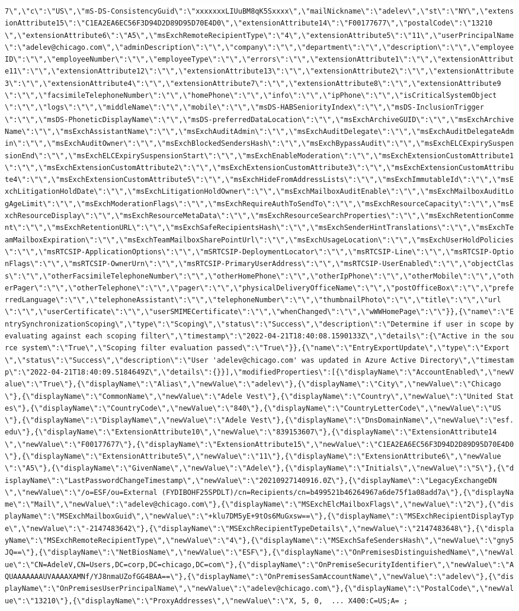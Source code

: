```
7\",\"c\":\"US\",\"mS-DS-ConsistencyGuid\":\"xxxxxxxLIUuBM8qK5Sxxxx\",\"mailNickname\":\"adelev\",\"st\":\"NY\",\"extensionAttribute15\":\"C1EA2EA6EC56F3D94D2D89D95D70E4D0\",\"extensionAttribute14\":\"F00177677\",\"postalCode\":\"13210\",\"extensionAttribute6\":\"A5\",\"msExchRemoteRecipientType\":\"4\",\"extensionAttribute5\":\"11\",\"userPrincipalName\":\"adelev@chicago.com\",\"adminDescription\":\"\",\"company\":\"\",\"department\":\"\",\"description\":\"\",\"employeeID\":\"\",\"employeeNumber\":\"\",\"employeeType\":\"\",\"errors\":\"\",\"extensionAttribute1\":\"\",\"extensionAttribute11\":\"\",\"extensionAttribute12\":\"\",\"extensionAttribute13\":\"\",\"extensionAttribute2\":\"\",\"extensionAttribute3\":\"\",\"extensionAttribute4\":\"\",\"extensionAttribute7\":\"\",\"extensionAttribute8\":\"\",\"extensionAttribute9\":\"\",\"facsimileTelephoneNumber\":\"\",\"homePhone\":\"\",\"info\":\"\",\"ipPhone\":\"\",\"isCriticalSystemObject\":\"\",\"logs\":\"\",\"middleName\":\"\",\"mobile\":\"\",\"msDS-HABSeniorityIndex\":\"\",\"msDS-InclusionTrigger\":\"\",\"msDS-PhoneticDisplayName\":\"\",\"msDS-preferredDataLocation\":\"\",\"msExchArchiveGUID\":\"\",\"msExchArchiveName\":\"\",\"msExchAssistantName\":\"\",\"msExchAuditAdmin\":\"\",\"msExchAuditDelegate\":\"\",\"msExchAuditDelegateAdmin\":\"\",\"msExchAuditOwner\":\"\",\"msExchBlockedSendersHash\":\"\",\"msExchBypassAudit\":\"\",\"msExchELCExpirySuspensionEnd\":\"\",\"msExchELCExpirySuspensionStart\":\"\",\"msExchEnableModeration\":\"\",\"msExchExtensionCustomAttribute1\":\"\",\"msExchExtensionCustomAttribute2\":\"\",\"msExchExtensionCustomAttribute3\":\"\",\"msExchExtensionCustomAttribute4\":\"\",\"msExchExtensionCustomAttribute5\":\"\",\"msExchHideFromAddressLists\":\"\",\"msExchImmutableId\":\"\",\"msExchLitigationHoldDate\":\"\",\"msExchLitigationHoldOwner\":\"\",\"msExchMailboxAuditEnable\":\"\",\"msExchMailboxAuditLogAgeLimit\":\"\",\"msExchModerationFlags\":\"\",\"msExchRequireAuthToSendTo\":\"\",\"msExchResourceCapacity\":\"\",\"msExchResourceDisplay\":\"\",\"msExchResourceMetaData\":\"\",\"msExchResourceSearchProperties\":\"\",\"msExchRetentionComment\":\"\",\"msExchRetentionURL\":\"\",\"msExchSafeRecipientsHash\":\"\",\"msExchSenderHintTranslations\":\"\",\"msExchTeamMailboxExpiration\":\"\",\"msExchTeamMailboxSharePointUrl\":\"\",\"msExchUsageLocation\":\"\",\"msExchUserHoldPolicies\":\"\",\"msRTCSIP-ApplicationOptions\":\"\",\"mSRTCSIP-DeploymentLocator\":\"\",\"msRTCSIP-Line\":\"\",\"msRTCSIP-OptionFlags\":\"\",\"msRTCSIP-OwnerUrn\":\"\",\"msRTCSIP-PrimaryUserAddress\":\"\",\"msRTCSIP-UserEnabled\":\"\",\"objectClass\":\"\",\"otherFacsimileTelephoneNumber\":\"\",\"otherHomePhone\":\"\",\"otherIpPhone\":\"\",\"otherMobile\":\"\",\"otherPager\":\"\",\"otherTelephone\":\"\",\"pager\":\"\",\"physicalDeliveryOfficeName\":\"\",\"postOfficeBox\":\"\",\"preferredLanguage\":\"\",\"telephoneAssistant\":\"\",\"telephoneNumber\":\"\",\"thumbnailPhoto\":\"\",\"title\":\"\",\"url\":\"\",\"userCertificate\":\"\",\"userSMIMECertificate\":\"\",\"whenChanged\":\"\",\"wWWHomePage\":\"\"}},{\"name\":\"EntrySynchronizationScoping\",\"type\":\"Scoping\",\"status\":\"Success\",\"description\":\"Determine if user in scope by evaluating against each scoping filter\",\"timestamp\":\"2022-04-21T18:40:08.1590133Z\",\"details\":{\"Active in the source system\":\"True\",\"Scoping filter evaluation passed\":\"True\"}},{\"name\":\"EntryExportUpdate\",\"type\":\"Export\",\"status\":\"Success\",\"description\":\"User 'adelev@chicago.com' was updated in Azure Active Directory\",\"timestamp\":\"2022-04-21T18:40:09.5184649Z\",\"details\":{}}],\"modifiedProperties\":[{\"displayName\":\"AccountEnabled\",\"newValue\":\"True\"},{\"displayName\":\"Alias\",\"newValue\":\"adelev\"},{\"displayName\":\"City\",\"newValue\":\"Chicago\"},{\"displayName\":\"CommonName\",\"newValue\":\"Adele Vest\"},{\"displayName\":\"Country\",\"newValue\":\"United States\"},{\"displayName\":\"CountryCode\",\"newValue\":\"840\"},{\"displayName\":\"CountryLetterCode\",\"newValue\":\"US\"},{\"displayName\":\"DisplayName\",\"newValue\":\"Adele Vest\"},{\"displayName\":\"DnsDomainName\",\"newValue\":\"esf.edu\"},{\"displayName\":\"ExtensionAttribute10\",\"newValue\":\"839153607\"},{\"displayName\":\"ExtensionAttribute14\",\"newValue\":\"F00177677\"},{\"displayName\":\"ExtensionAttribute15\",\"newValue\":\"C1EA2EA6EC56F3D94D2D89D95D70E4D0\"},{\"displayName\":\"ExtensionAttribute5\",\"newValue\":\"11\"},{\"displayName\":\"ExtensionAttribute6\",\"newValue\":\"A5\"},{\"displayName\":\"GivenName\",\"newValue\":\"Adele\"},{\"displayName\":\"Initials\",\"newValue\":\"S\"},{\"displayName\":\"LastPasswordChangeTimestamp\",\"newValue\":\"20210927140916.0Z\"},{\"displayName\":\"LegacyExchangeDN\",\"newValue\":\"/o=ESF/ou=External (FYDIBOHF25SPDLT)/cn=Recipients/cn=b499521b46264967a6de75f1a08add7a\"},{\"displayName\":\"Mail\",\"newValue\":\"adelev@chicago.com\"},{\"displayName\":\"MSExchElcMailboxFlags\",\"newValue\":\"2\"},{\"displayName\":\"MSExchMailboxGuid\",\"newValue\":\"+klu7DM5yE+9tOs6MuGxsw==\"},{\"displayName\":\"MSExchRecipientDisplayType\",\"newValue\":\"-2147483642\"},{\"displayName\":\"MSExchRecipientTypeDetails\",\"newValue\":\"2147483648\"},{\"displayName\":\"MSExchRemoteRecipientType\",\"newValue\":\"4\"},{\"displayName\":\"MSExchSafeSendersHash\",\"newValue\":\"gny5JQ==\"},{\"displayName\":\"NetBiosName\",\"newValue\":\"ESF\"},{\"displayName\":\"OnPremisesDistinguishedName\",\"newValue\":\"CN=AdeleV,CN=Users,DC=corp,DC=chicago,DC=com\"},{\"displayName\":\"OnPremiseSecurityIdentifier\",\"newValue\":\"AQUAAAAAAAUVAAAAXAMNf/YJ8nmaUZofGG4BAA==\"},{\"displayName\":\"OnPremisesSamAccountName\",\"newValue\":\"adelev\"},{\"displayName\":\"OnPremisesUserPrincipalName\",\"newValue\":\"adelev@chicago.com\"},{\"displayName\":\"PostalCode\",\"newValue\":\"13210\"},{\"displayName\":\"ProxyAddresses\",\"newValue\":\"X, 5, 0,  ... X400:C=US;A= ;
```